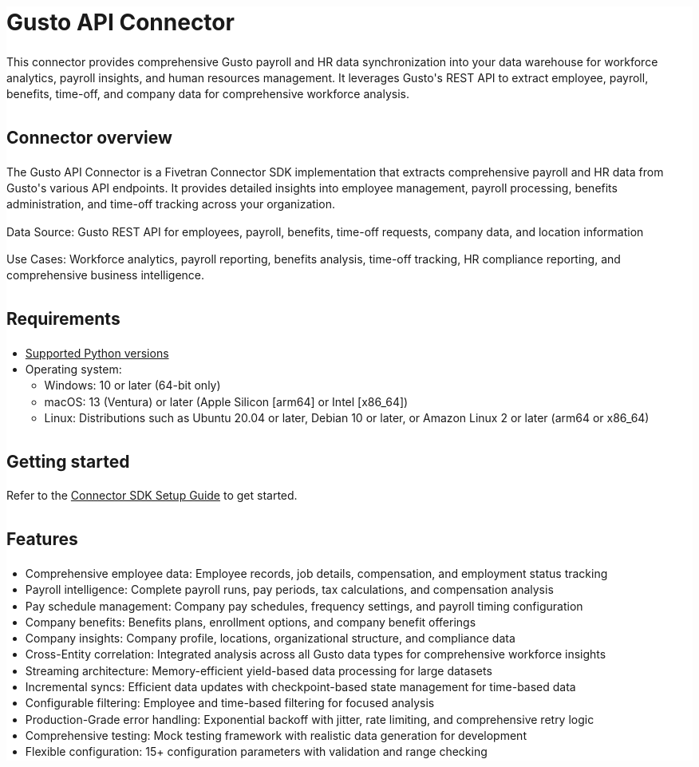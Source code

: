 # Gusto API Connector

This connector provides comprehensive Gusto payroll and HR data synchronization into your data warehouse for workforce analytics, payroll insights, and human resources management. It leverages Gusto's REST API to extract employee, payroll, benefits, time-off, and company data for comprehensive workforce analysis.

## Connector overview

The Gusto API Connector is a Fivetran Connector SDK implementation that extracts comprehensive payroll and HR data from Gusto's various API endpoints. It provides detailed insights into employee management, payroll processing, benefits administration, and time-off tracking across your organization.

Data Source: Gusto REST API for employees, payroll, benefits, time-off requests, company data, and location information

Use Cases: Workforce analytics, payroll reporting, benefits analysis, time-off tracking, HR compliance reporting, and comprehensive business intelligence.

## Requirements

- [Supported Python versions](https://github.com/fivetran/fivetran_connector_sdk/blob/main/README.md#requirements)
- Operating system:
  - Windows: 10 or later (64-bit only)
  - macOS: 13 (Ventura) or later (Apple Silicon [arm64] or Intel [x86_64])
  - Linux: Distributions such as Ubuntu 20.04 or later, Debian 10 or later, or Amazon Linux 2 or later (arm64 or x86_64)

## Getting started
Refer to the [Connector SDK Setup Guide](https://fivetran.com/docs/connectors/connector-sdk/setup-guide) to get started.

## Features

- Comprehensive employee data: Employee records, job details, compensation, and employment status tracking
- Payroll intelligence: Complete payroll runs, pay periods, tax calculations, and compensation analysis
- Pay schedule management: Company pay schedules, frequency settings, and payroll timing configuration
- Company benefits: Benefits plans, enrollment options, and company benefit offerings
- Company insights: Company profile, locations, organizational structure, and compliance data
- Cross-Entity correlation: Integrated analysis across all Gusto data types for comprehensive workforce insights
- Streaming architecture: Memory-efficient yield-based data processing for large datasets
- Incremental syncs: Efficient data updates with checkpoint-based state management for time-based data
- Configurable filtering: Employee and time-based filtering for focused analysis
- Production-Grade error handling: Exponential backoff with jitter, rate limiting, and comprehensive retry logic
- Comprehensive testing: Mock testing framework with realistic data generation for development
- Flexible configuration: 15+ configuration parameters with validation and range checking
